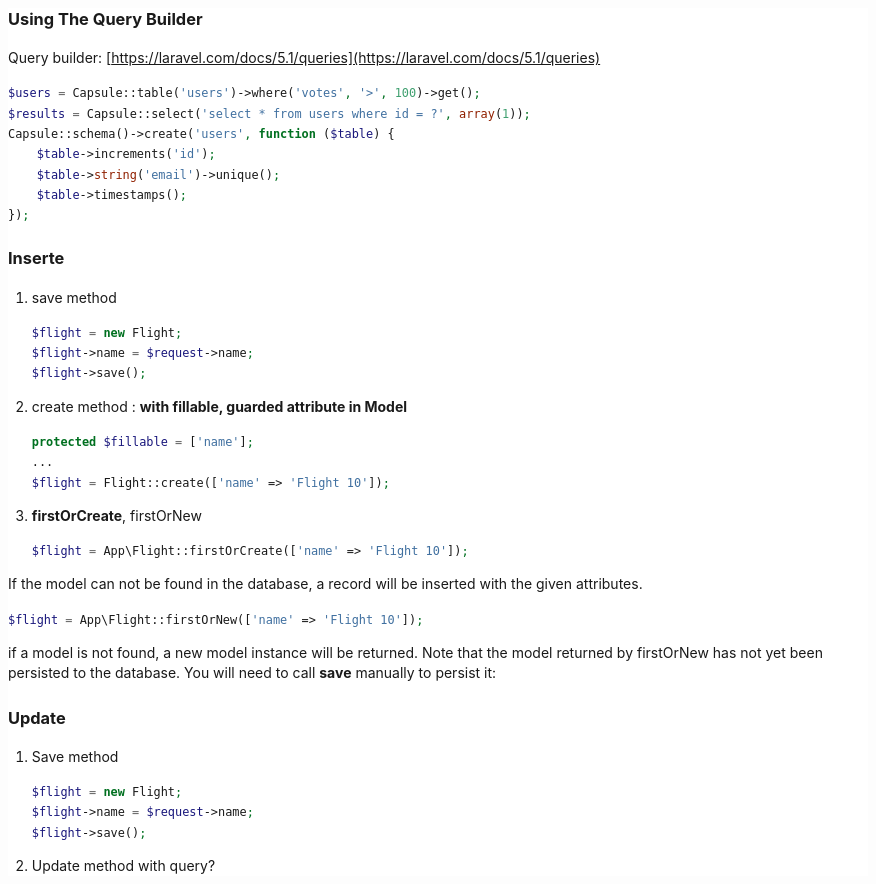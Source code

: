 ### Using The Query Builder

Query builder: [https://laravel.com/docs/5.1/queries](https://laravel.com/docs/5.1/queries)

```php
$users = Capsule::table('users')->where('votes', '>', 100)->get();
$results = Capsule::select('select * from users where id = ?', array(1));
Capsule::schema()->create('users', function ($table) {
    $table->increments('id');
    $table->string('email')->unique();
    $table->timestamps();
});
```

### Inserte

1. save method

   ```php
   $flight = new Flight;
   $flight->name = $request->name;
   $flight->save();
   ```

2. create method : **with fillable, guarded attribute in Model**

   ```php
   protected $fillable = ['name'];
   ...  
   $flight = Flight::create(['name' => 'Flight 10']);
   ```

3. **firstOrCreate**, firstOrNew

   ```php
   $flight = App\Flight::firstOrCreate(['name' => 'Flight 10']);
   ```

If the model can not be found in the database, a record will be inserted with the given attributes.

```php
$flight = App\Flight::firstOrNew(['name' => 'Flight 10']);
```

if a model is not found, a new model instance will be returned. Note that the model returned by firstOrNew has not yet been persisted to the database. You will need to call **save** manually to persist it:

### Update

1. Save method

   ```php
   $flight = new Flight;
   $flight->name = $request->name;
   $flight->save();
   ```

2. Update method with query?
